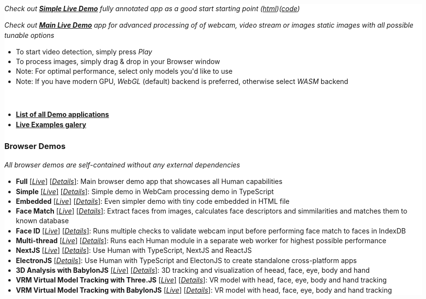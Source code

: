*Check out [**Simple Live Demo**](https://vladmandic.github.io/human/demo/typescript/index.html) fully annotated app as a good start starting point ([html](https://github.com/vladmandic/human/blob/main/demo/typescript/index.html))([code](https://github.com/vladmandic/human/blob/main/demo/typescript/index.ts))*  

*Check out [**Main Live Demo**](https://vladmandic.github.io/human/demo/index.html) app for advanced processing of of webcam, video stream or images static images with all possible tunable options*  

- To start video detection, simply press *Play*  
- To process images, simply drag & drop in your Browser window  
- Note: For optimal performance, select only models you'd like to use
- Note: If you have modern GPU, *WebGL* (default) backend is preferred, otherwise select *WASM* backend

<br>


- [**List of all Demo applications**](https://github.com/vladmandic/human/wiki/Demos)
- [**Live Examples galery**](https://vladmandic.github.io/human/samples/index.html)

### Browser Demos

*All browser demos are self-contained without any external dependencies*

- **Full** [[*Live*]](https://vladmandic.github.io/human/demo/index.html) [[*Details*]](https://github.com/vladmandic/human/tree/main/demo): Main browser demo app that showcases all Human capabilities
- **Simple** [[*Live*]](https://vladmandic.github.io/human/demo/typescript/index.html) [[*Details*]](https://github.com/vladmandic/human/tree/main/demo/typescript): Simple demo in WebCam processing demo in TypeScript
- **Embedded** [[*Live*]](https://vladmandic.github.io/human/demo/video/index.html) [[*Details*]](https://github.com/vladmandic/human/tree/main/video/index.html): Even simpler demo with tiny code embedded in HTML file
- **Face Match** [[*Live*]](https://vladmandic.github.io/human/demo/facematch/index.html) [[*Details*]](https://github.com/vladmandic/human/tree/main/demo/facematch): Extract faces from images, calculates face descriptors and simmilarities and matches them to known database
- **Face ID** [[*Live*]](https://vladmandic.github.io/human/demo/faceid/index.html) [[*Details*]](https://github.com/vladmandic/human/tree/main/demo/faceid): Runs multiple checks to validate webcam input before performing face match to faces in IndexDB
- **Multi-thread** [[*Live*]](https://vladmandic.github.io/human/demo/multithread/index.html) [[*Details*]](https://github.com/vladmandic/human/tree/main/demo/multithread): Runs each Human module in a separate web worker for highest possible performance  
- **NextJS** [[*Live*]](https://vladmandic.github.io/human-next/out/index.html) [[*Details*]](https://github.com/vladmandic/human-next): Use Human with TypeScript, NextJS and ReactJS
- **ElectronJS** [[*Details*]](https://github.com/vladmandic/human-electron): Use Human with TypeScript and ElectonJS to create standalone cross-platform apps
- **3D Analysis with BabylonJS** [[*Live*]](https://vladmandic.github.io/human-motion/src/index.html) [[*Details*]](https://github.com/vladmandic/human-motion): 3D tracking and visualization of heead, face, eye, body and hand
- **VRM Virtual Model Tracking with Three.JS** [[*Live*]](https://vladmandic.github.io/human-three-vrm/src/human-vrm.html) [[*Details*]](https://github.com/vladmandic/human-three-vrm): VR model with head, face, eye, body and hand tracking  
- **VRM Virtual Model Tracking with BabylonJS** [[*Live*]](https://vladmandic.github.io/human-bjs-vrm/src/index.html) [[*Details*]](https://github.com/vladmandic/human-bjs-vrm): VR model with head, face, eye, body and hand tracking  
